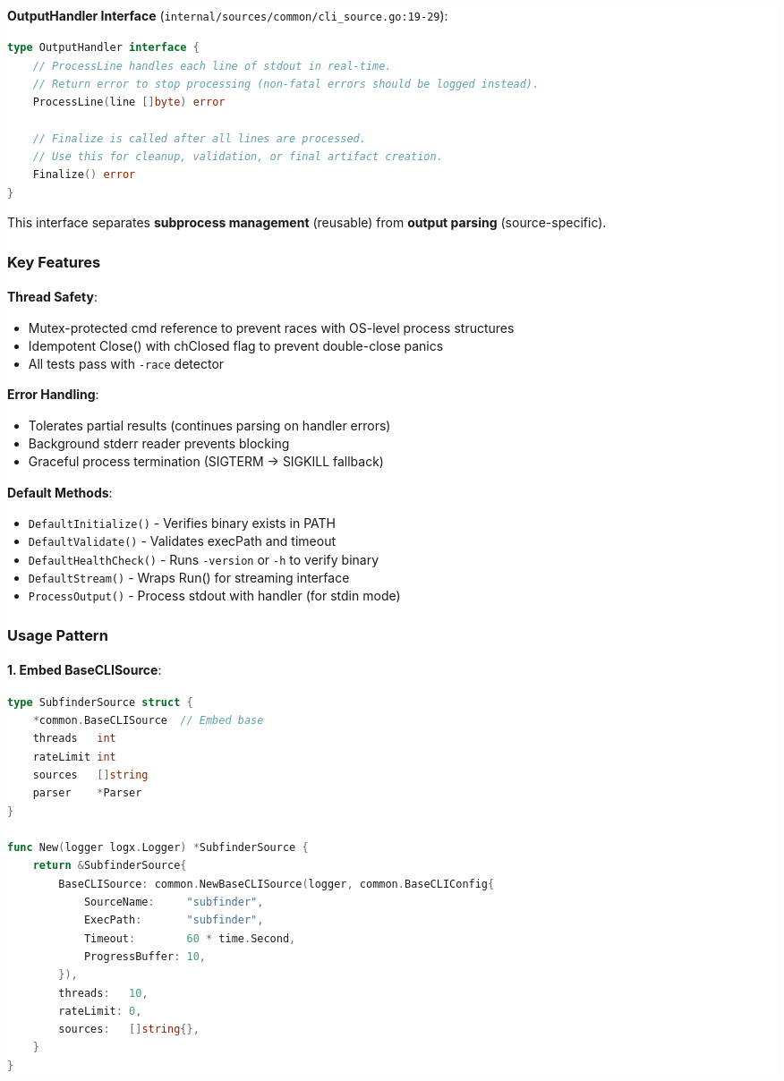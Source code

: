 **OutputHandler Interface** (`internal/sources/common/cli_source.go:19-29`):
```go
type OutputHandler interface {
    // ProcessLine handles each line of stdout in real-time.
    // Return error to stop processing (non-fatal errors should be logged instead).
    ProcessLine(line []byte) error

    // Finalize is called after all lines are processed.
    // Use this for cleanup, validation, or final artifact creation.
    Finalize() error
}
```

This interface separates **subprocess management** (reusable) from **output parsing** (source-specific).

### Key Features

**Thread Safety**:
- Mutex-protected cmd reference to prevent races with OS-level process structures
- Idempotent Close() with chClosed flag to prevent double-close panics
- All tests pass with `-race` detector

**Error Handling**:
- Tolerates partial results (continues parsing on handler errors)
- Background stderr reader prevents blocking
- Graceful process termination (SIGTERM → SIGKILL fallback)

**Default Methods**:
- `DefaultInitialize()` - Verifies binary exists in PATH
- `DefaultValidate()` - Validates execPath and timeout
- `DefaultHealthCheck()` - Runs `-version` or `-h` to verify binary
- `DefaultStream()` - Wraps Run() for streaming interface
- `ProcessOutput()` - Process stdout with handler (for stdin mode)

### Usage Pattern

**1. Embed BaseCLISource**:
```go
type SubfinderSource struct {
    *common.BaseCLISource  // Embed base
    threads   int
    rateLimit int
    sources   []string
    parser    *Parser
}

func New(logger logx.Logger) *SubfinderSource {
    return &SubfinderSource{
        BaseCLISource: common.NewBaseCLISource(logger, common.BaseCLIConfig{
            SourceName:     "subfinder",
            ExecPath:       "subfinder",
            Timeout:        60 * time.Second,
            ProgressBuffer: 10,
        }),
        threads:   10,
        rateLimit: 0,
        sources:   []string{},
    }
}
```
